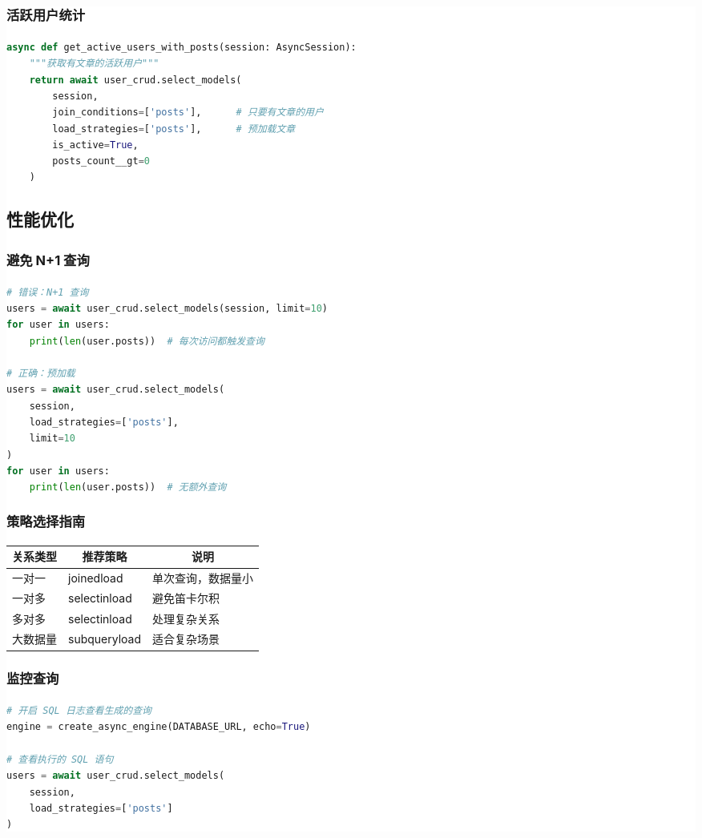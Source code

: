 ### 活跃用户统计

```python
async def get_active_users_with_posts(session: AsyncSession):
    """获取有文章的活跃用户"""
    return await user_crud.select_models(
        session,
        join_conditions=['posts'],      # 只要有文章的用户
        load_strategies=['posts'],      # 预加载文章
        is_active=True,
        posts_count__gt=0
    )
```

## 性能优化

### 避免 N+1 查询

```python
# 错误：N+1 查询
users = await user_crud.select_models(session, limit=10)
for user in users:
    print(len(user.posts))  # 每次访问都触发查询

# 正确：预加载
users = await user_crud.select_models(
    session,
    load_strategies=['posts'],
    limit=10
)
for user in users:
    print(len(user.posts))  # 无额外查询
```

### 策略选择指南

| 关系类型 | 推荐策略 | 说明 |
|---------|----------|------|
| 一对一 | joinedload | 单次查询，数据量小 |
| 一对多 | selectinload | 避免笛卡尔积 |
| 多对多 | selectinload | 处理复杂关系 |
| 大数据量 | subqueryload | 适合复杂场景 |

### 监控查询

```python
# 开启 SQL 日志查看生成的查询
engine = create_async_engine(DATABASE_URL, echo=True)

# 查看执行的 SQL 语句
users = await user_crud.select_models(
    session,
    load_strategies=['posts']
)
```

